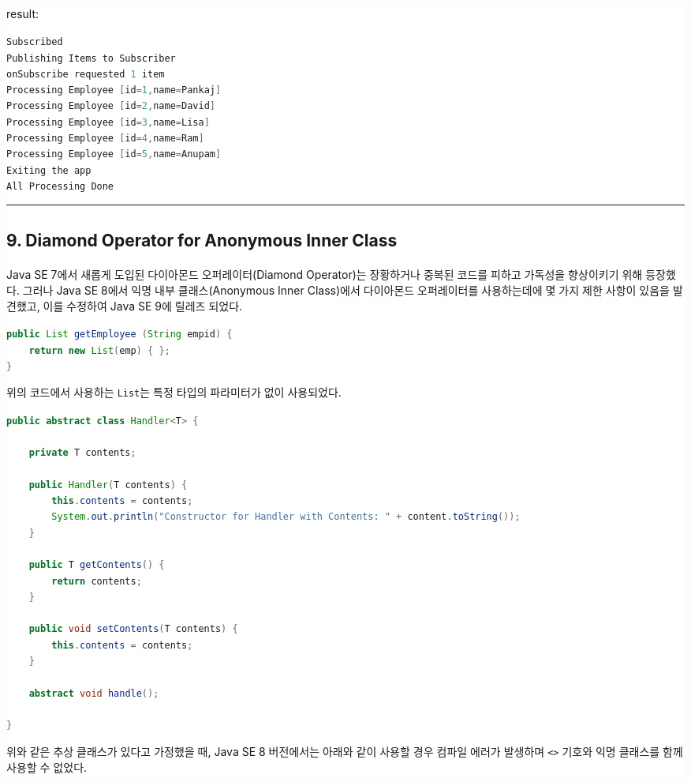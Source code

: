 result:

```Java
Subscribed
Publishing Items to Subscriber
onSubscribe requested 1 item
Processing Employee [id=1,name=Pankaj]
Processing Employee [id=2,name=David]
Processing Employee [id=3,name=Lisa]
Processing Employee [id=4,name=Ram]
Processing Employee [id=5,name=Anupam]
Exiting the app
All Processing Done
```

-----

## 9. Diamond Operator for Anonymous Inner Class

Java SE 7에서 새롭게 도입된 다이아몬드 오퍼레이터(Diamond Operator)는 장황하거나 중복된 코드를 피하고 가독성을 향상이키기 위해 등장했다. 그러나 Java SE 8에서 익명 내부 클래스(Anonymous Inner Class)에서 다이아몬드 오퍼레이터를 사용하는데에 몇 가지 제한 사항이 있음을 발견했고, 이를 수정하여 Java SE 9에 릴레즈 되었다.

```java
public List getEmployee (String empid) {
	return new List(emp) { };
}
```

위의 코드에서 사용하는 ``List``는 특정 타입의 파라미터가 없이 사용되었다.

```java
public abstract class Handler<T> {
    
    private T contents;
    
    public Handler(T contents) {
        this.contents = contents;
        System.out.println("Constructor for Handler with Contents: " + content.toString());
    }
    
    public T getContents() {
        return contents;
	}
    
    public void setContents(T contents) {
        this.contents = contents;
    }
    
    abstract void handle();
    
}
```

위와 같은 추상 클래스가 있다고 가정했을 때, Java SE 8 버전에서는 아래와 같이 사용할 경우 컴파일 에러가 발생하며 ``<>`` 기호와 익명 클래스를 함께 사용할 수 없었다.
